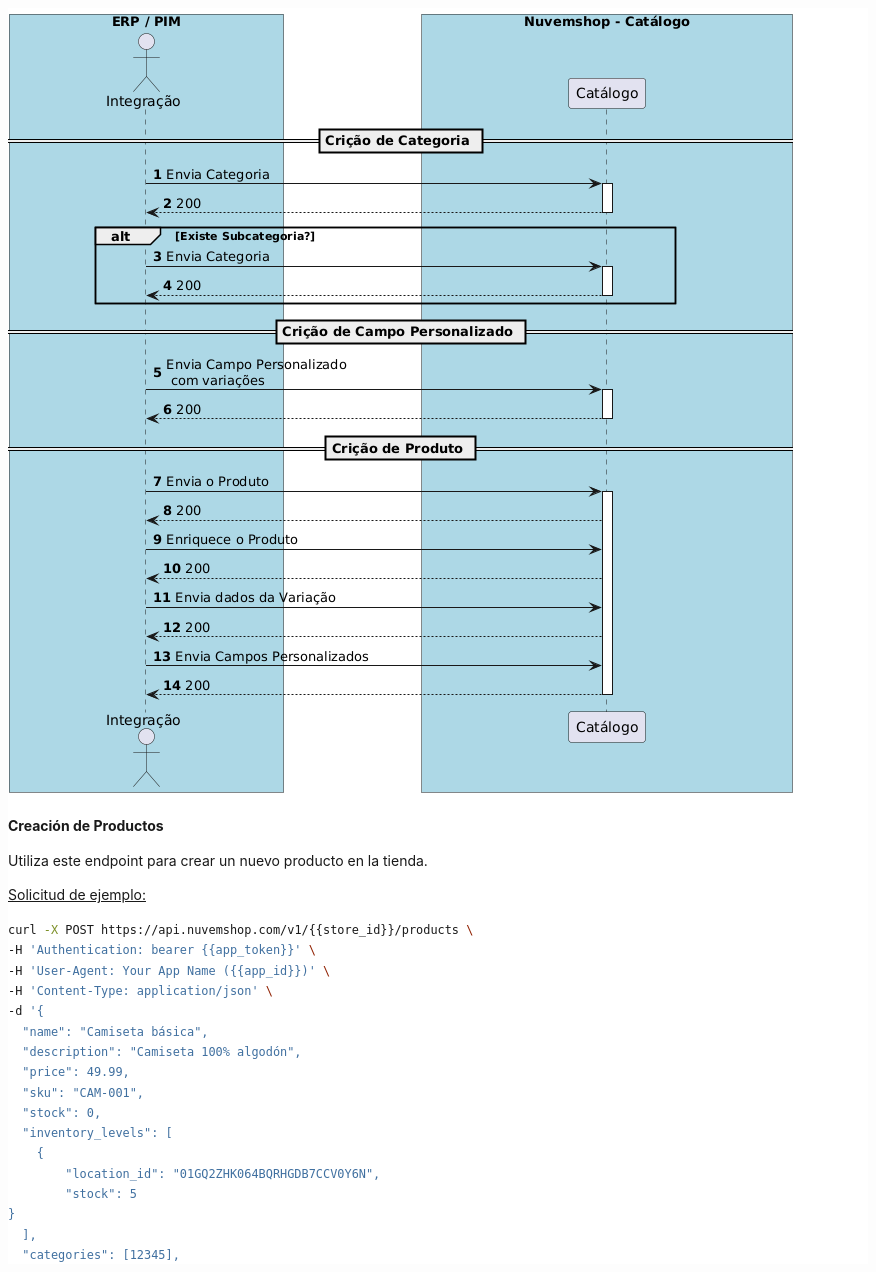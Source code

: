 ![img](image2.png)

**Creación de Productos**

Utiliza este endpoint para crear un nuevo producto en la tienda.

[Solicitud de ejemplo:](https://tiendanube.github.io/api-documentation/resources/product)

```bash
curl -X POST https://api.nuvemshop.com/v1/{{store_id}}/products \
-H 'Authentication: bearer {{app_token}}' \
-H 'User-Agent: Your App Name ({{app_id}})' \
-H 'Content-Type: application/json' \
-d '{
  "name": "Camiseta básica",
  "description": "Camiseta 100% algodón",
  "price": 49.99,
  "sku": "CAM-001",
  "stock": 0,
  "inventory_levels": [
 	{
		"location_id": "01GQ2ZHK064BQRHGDB7CCV0Y6N",
		"stock": 5
}
  ],
  "categories": [12345],
```